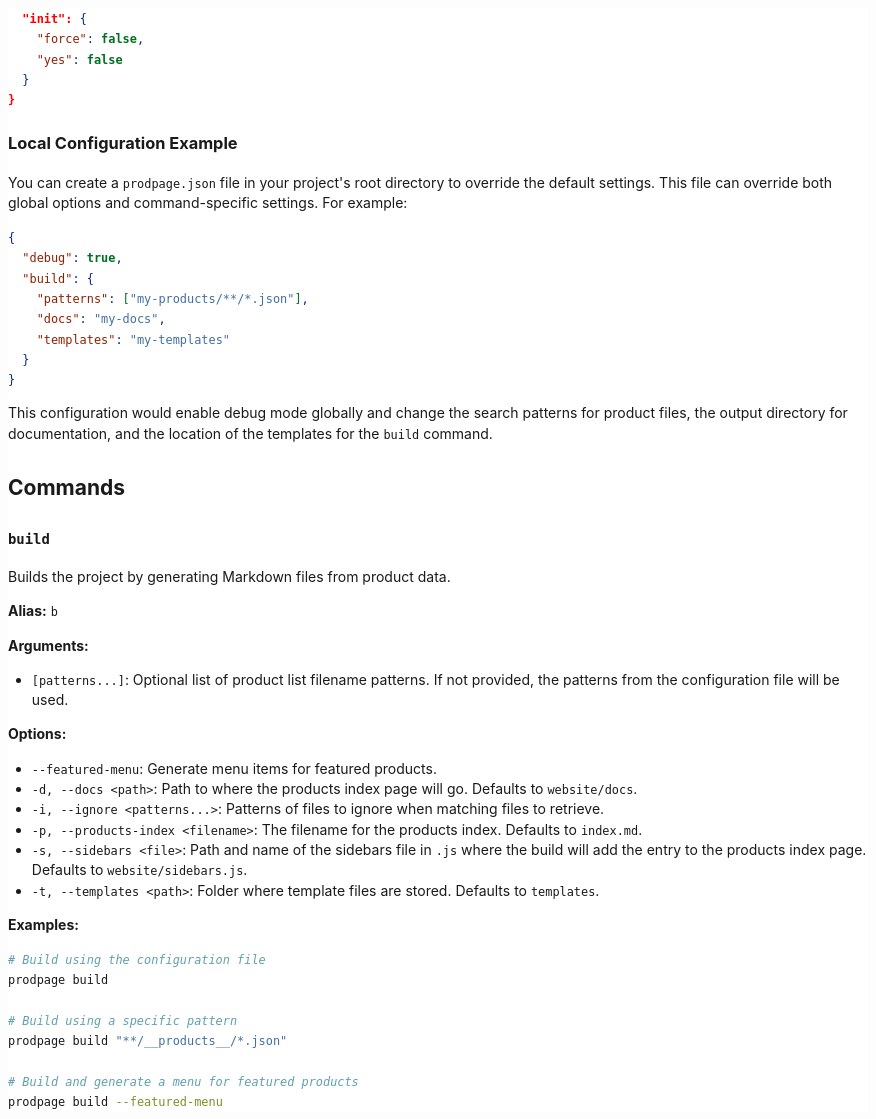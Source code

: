 ```json
  "init": {
    "force": false,
    "yes": false
  }
}
```

### Local Configuration Example

You can create a `prodpage.json` file in your project's root directory to override the default settings. This file can override both global options and command-specific settings. For example:

```json
{
  "debug": true,
  "build": {
    "patterns": ["my-products/**/*.json"],
    "docs": "my-docs",
    "templates": "my-templates"
  }
}
```

This configuration would enable debug mode globally and change the search patterns for product files, the output directory for documentation, and the location of the templates for the `build` command.

## Commands

### `build`

Builds the project by generating Markdown files from product data.

**Alias:** `b`

**Arguments:**

- `[patterns...]`: Optional list of product list filename patterns. If not provided, the patterns from the configuration file will be used.

**Options:**

- `--featured-menu`: Generate menu items for featured products.
- `-d, --docs <path>`: Path to where the products index page will go. Defaults to `website/docs`.
- `-i, --ignore <patterns...>`: Patterns of files to ignore when matching files to retrieve.
- `-p, --products-index <filename>`: The filename for the products index. Defaults to `index.md`.
- `-s, --sidebars <file>`: Path and name of the sidebars file in `.js` where the build will add the entry to the products index page. Defaults to `website/sidebars.js`.
- `-t, --templates <path>`: Folder where template files are stored. Defaults to `templates`.

**Examples:**

```bash
# Build using the configuration file
prodpage build

# Build using a specific pattern
prodpage build "**/__products__/*.json"

# Build and generate a menu for featured products
prodpage build --featured-menu
```
